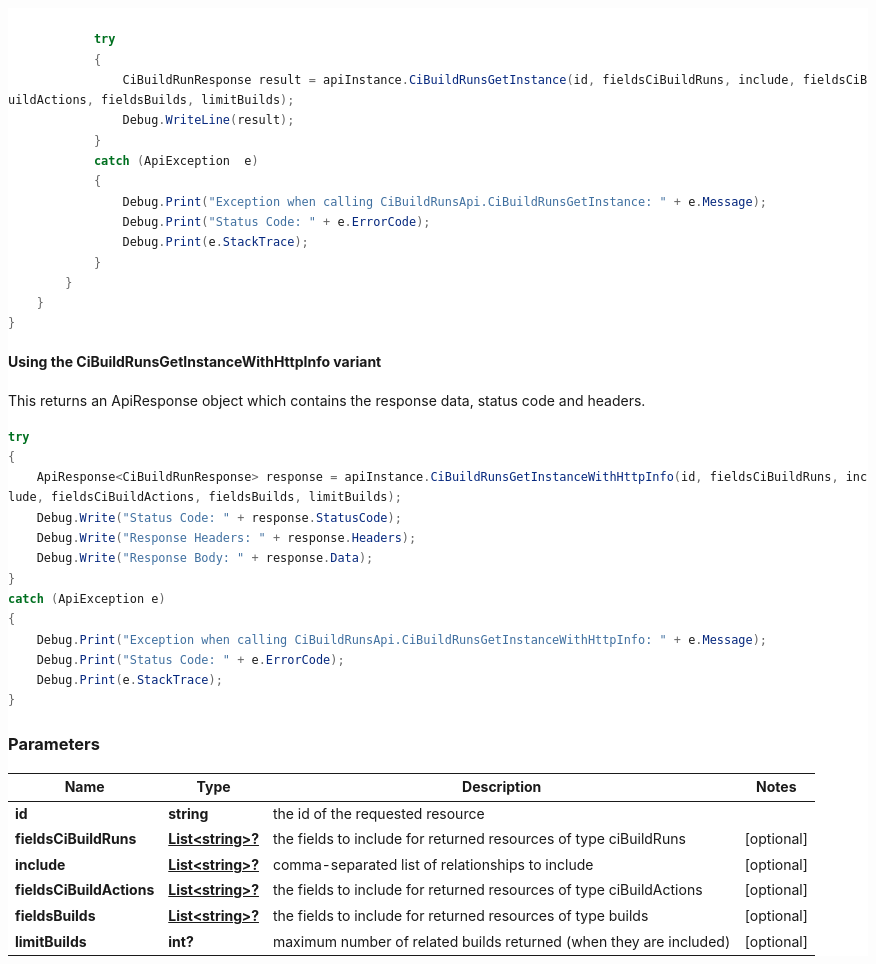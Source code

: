 ```csharp

            try
            {
                CiBuildRunResponse result = apiInstance.CiBuildRunsGetInstance(id, fieldsCiBuildRuns, include, fieldsCiBuildActions, fieldsBuilds, limitBuilds);
                Debug.WriteLine(result);
            }
            catch (ApiException  e)
            {
                Debug.Print("Exception when calling CiBuildRunsApi.CiBuildRunsGetInstance: " + e.Message);
                Debug.Print("Status Code: " + e.ErrorCode);
                Debug.Print(e.StackTrace);
            }
        }
    }
}
```

#### Using the CiBuildRunsGetInstanceWithHttpInfo variant
This returns an ApiResponse object which contains the response data, status code and headers.

```csharp
try
{
    ApiResponse<CiBuildRunResponse> response = apiInstance.CiBuildRunsGetInstanceWithHttpInfo(id, fieldsCiBuildRuns, include, fieldsCiBuildActions, fieldsBuilds, limitBuilds);
    Debug.Write("Status Code: " + response.StatusCode);
    Debug.Write("Response Headers: " + response.Headers);
    Debug.Write("Response Body: " + response.Data);
}
catch (ApiException e)
{
    Debug.Print("Exception when calling CiBuildRunsApi.CiBuildRunsGetInstanceWithHttpInfo: " + e.Message);
    Debug.Print("Status Code: " + e.ErrorCode);
    Debug.Print(e.StackTrace);
}
```

### Parameters

| Name | Type | Description | Notes |
|------|------|-------------|-------|
| **id** | **string** | the id of the requested resource |  |
| **fieldsCiBuildRuns** | [**List&lt;string&gt;?**](string.md) | the fields to include for returned resources of type ciBuildRuns | [optional]  |
| **include** | [**List&lt;string&gt;?**](string.md) | comma-separated list of relationships to include | [optional]  |
| **fieldsCiBuildActions** | [**List&lt;string&gt;?**](string.md) | the fields to include for returned resources of type ciBuildActions | [optional]  |
| **fieldsBuilds** | [**List&lt;string&gt;?**](string.md) | the fields to include for returned resources of type builds | [optional]  |
| **limitBuilds** | **int?** | maximum number of related builds returned (when they are included) | [optional]  |
